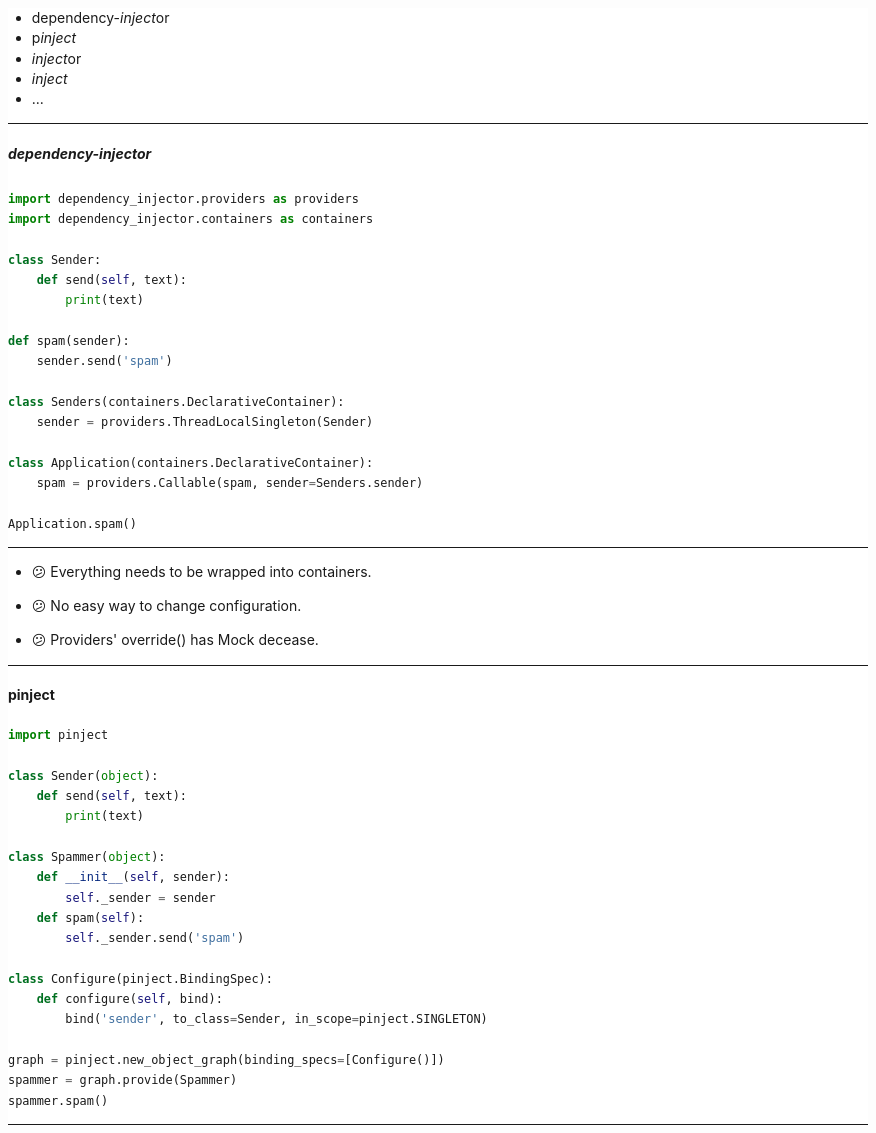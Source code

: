 
* dependency-<em>inject</em>or
* p<em>inject</em>
* <em>inject</em>or
* <em>inject</em>
* ...

---

##### dependency-injector

```python
import dependency_injector.providers as providers
import dependency_injector.containers as containers

class Sender:
    def send(self, text):
        print(text)

def spam(sender):
    sender.send('spam')

class Senders(containers.DeclarativeContainer):
    sender = providers.ThreadLocalSingleton(Sender)

class Application(containers.DeclarativeContainer):
    spam = providers.Callable(spam, sender=Senders.sender)

Application.spam()
```

---

* 😕 Everything needs to be wrapped into containers.

* 😕 No easy way to change configuration.

* 😕 Providers' override() has Mock decease.

---

#### pinject

```python
import pinject

class Sender(object):
    def send(self, text):
        print(text)

class Spammer(object):
    def __init__(self, sender):
        self._sender = sender
    def spam(self):
        self._sender.send('spam')

class Configure(pinject.BindingSpec):
    def configure(self, bind):
        bind('sender', to_class=Sender, in_scope=pinject.SINGLETON)

graph = pinject.new_object_graph(binding_specs=[Configure()])
spammer = graph.provide(Spammer)
spammer.spam()
```

---